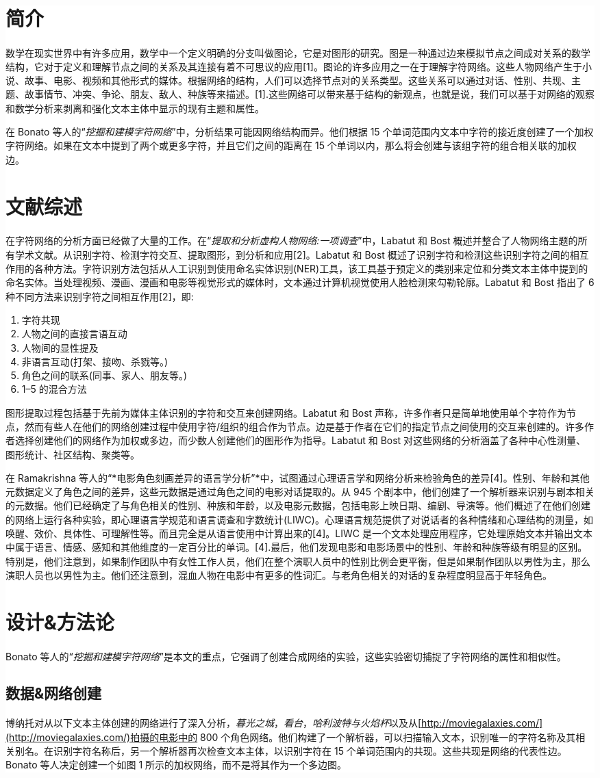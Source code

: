 # **简介**

数学在现实世界中有许多应用，数学中一个定义明确的分支叫做图论，它是对图形的研究。图是一种通过边来模拟节点之间成对关系的数学结构，它对于定义和理解节点之间的关系及其连接有着不可思议的应用[1]。图论的许多应用之一在于理解字符网络。这些人物网络产生于小说、故事、电影、视频和其他形式的媒体。根据网络的结构，人们可以选择节点对的关系类型。这些关系可以通过对话、性别、共现、主题、故事情节、冲突、争论、朋友、敌人、种族等来描述。[1].这些网络可以带来基于结构的新观点，也就是说，我们可以基于对网络的观察和数学分析来剥离和强化文本主体中显示的现有主题和属性。

在 Bonato 等人的“*挖掘和建模字符网络*”中，分析结果可能因网络结构而异。他们根据 15 个单词范围内文本中字符的接近度创建了一个加权字符网络。如果在文本中提到了两个或更多字符，并且它们之间的距离在 15 个单词以内，那么将会创建与该组字符的组合相关联的加权边。

# **文献综述**

在字符网络的分析方面已经做了大量的工作。在“*提取和分析虚构人物网络:一项调查*”中，Labatut 和 Bost 概述并整合了人物网络主题的所有学术文献。从识别字符、检测字符交互、提取图形，到分析和应用[2]。Labatut 和 Bost 概述了识别字符和检测这些识别字符之间的相互作用的各种方法。字符识别方法包括从人工识别到使用命名实体识别(NER)工具，该工具基于预定义的类别来定位和分类文本主体中提到的命名实体。当处理视频、漫画、漫画和电影等视觉形式的媒体时，文本通过计算机视觉使用人脸检测来勾勒轮廓。Labatut 和 Bost 指出了 6 种不同方法来识别字符之间相互作用[2]，即:

1.  字符共现
2.  人物之间的直接言语互动
3.  人物间的显性提及
4.  非语言互动(打架、接吻、杀戮等。)
5.  角色之间的联系(同事、家人、朋友等。)
6.  1–5 的混合方法

图形提取过程包括基于先前为媒体主体识别的字符和交互来创建网络。Labatut 和 Bost 声称，许多作者只是简单地使用单个字符作为节点，然而有些人在他们的网络创建过程中使用字符/组织的组合作为节点。边是基于作者在它们的指定节点之间使用的交互来创建的。许多作者选择创建他们的网络作为加权或多边，而少数人创建他们的图形作为指导。Labatut 和 Bost 对这些网络的分析涵盖了各种中心性测量、图形统计、社区结构、聚类等。

在 Ramakrishna 等人的“*电影角色刻画差异的语言学分析”*中，试图通过心理语言学和网络分析来检验角色的差异[4]。性别、年龄和其他元数据定义了角色之间的差异，这些元数据是通过角色之间的电影对话提取的。从 945 个剧本中，他们创建了一个解析器来识别与剧本相关的元数据。他们已经确定了与角色相关的性别、种族和年龄，以及电影元数据，包括电影上映日期、编剧、导演等。他们概述了在他们创建的网络上运行各种实验，即心理语言学规范和语言调查和字数统计(LIWC)。心理语言规范提供了对说话者的各种情绪和心理结构的测量，如唤醒、效价、具体性、可理解性等。而且完全是从语言使用中计算出来的[4]。LIWC 是一个文本处理应用程序，它处理原始文本并输出文本中属于语言、情感、感知和其他维度的一定百分比的单词。[4].最后，他们发现电影和电影场景中的性别、年龄和种族等级有明显的区别。特别是，他们注意到，如果制作团队中有女性工作人员，他们在整个演职人员中的性别比例会更平衡，但是如果制作团队以男性为主，那么演职人员也以男性为主。他们还注意到，混血人物在电影中有更多的性词汇。与老角色相关的对话的复杂程度明显高于年轻角色。

# **设计&方法论**

Bonato 等人的“*挖掘和建模字符网络*”是本文的重点，它强调了创建合成网络的实验，这些实验密切捕捉了字符网络的属性和相似性。

## **数据&网络创建**

博纳托对从以下文本主体创建的网络进行了深入分析，*暮光之城*，*看台*，*哈利波特与火焰杯*以及从[http://moviegalaxies.com/](http://moviegalaxies.com/)拍摄的电影中的 800 个角色网络。他们构建了一个解析器，可以扫描输入文本，识别唯一的字符名称及其相关别名。在识别字符名称后，另一个解析器再次检查文本主体，以识别字符在 15 个单词范围内的共现。这些共现是网络的代表性边。Bonato 等人决定创建一个如图 1 所示的加权网络，而不是将其作为一个多边图。
